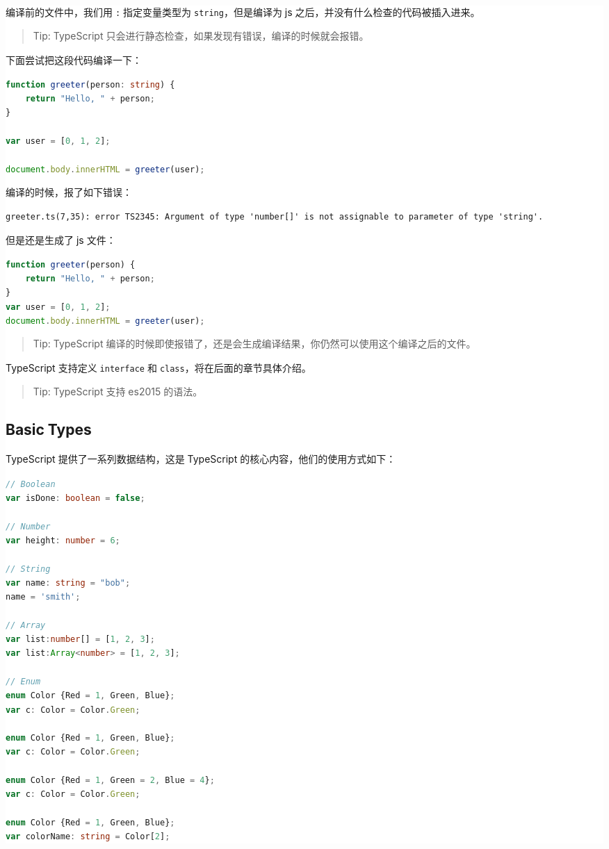 编译前的文件中，我们用 `:` 指定变量类型为 `string`，但是编译为 js 之后，并没有什么检查的代码被插入进来。

> Tip: TypeScript 只会进行静态检查，如果发现有错误，编译的时候就会报错。

下面尝试把这段代码编译一下：

```ts
function greeter(person: string) {
    return "Hello, " + person;
}

var user = [0, 1, 2];

document.body.innerHTML = greeter(user);
```

编译的时候，报了如下错误：

```shell
greeter.ts(7,35): error TS2345: Argument of type 'number[]' is not assignable to parameter of type 'string'.
```

但是还是生成了 js 文件：

```js
function greeter(person) {
    return "Hello, " + person;
}
var user = [0, 1, 2];
document.body.innerHTML = greeter(user);
```

> Tip: TypeScript 编译的时候即使报错了，还是会生成编译结果，你仍然可以使用这个编译之后的文件。

TypeScript 支持定义 `interface` 和 `class`，将在后面的章节具体介绍。

> Tip: TypeScript 支持 es2015 的语法。

## Basic Types

TypeScript 提供了一系列数据结构，这是 TypeScript 的核心内容，他们的使用方式如下：

```ts
// Boolean
var isDone: boolean = false;

// Number
var height: number = 6;

// String
var name: string = "bob";
name = 'smith';

// Array
var list:number[] = [1, 2, 3];
var list:Array<number> = [1, 2, 3];

// Enum
enum Color {Red = 1, Green, Blue};
var c: Color = Color.Green;

enum Color {Red = 1, Green, Blue};
var c: Color = Color.Green;

enum Color {Red = 1, Green = 2, Blue = 4};
var c: Color = Color.Green;

enum Color {Red = 1, Green, Blue};
var colorName: string = Color[2];
```

  [index: number]: string;
  [index: string]: string;
